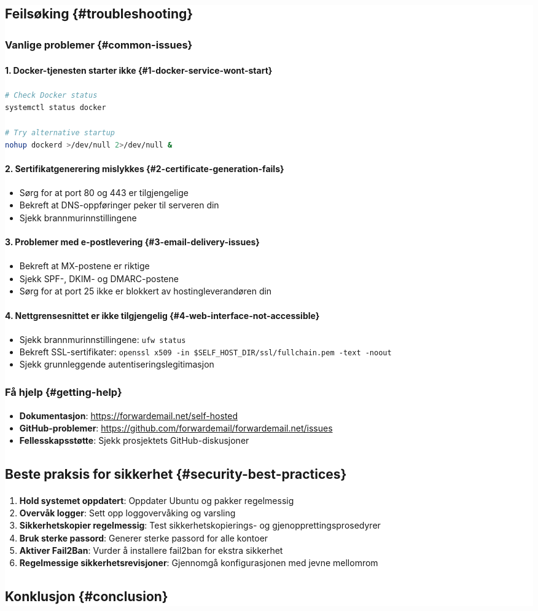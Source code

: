 ## Feilsøking {#troubleshooting}

### Vanlige problemer {#common-issues}

#### 1. Docker-tjenesten starter ikke {#1-docker-service-wont-start}

```bash
# Check Docker status
systemctl status docker

# Try alternative startup
nohup dockerd >/dev/null 2>/dev/null &
```

#### 2. Sertifikatgenerering mislykkes {#2-certificate-generation-fails}

* Sørg for at port 80 og 443 er tilgjengelige
* Bekreft at DNS-oppføringer peker til serveren din
* Sjekk brannmurinnstillingene

#### 3. Problemer med e-postlevering {#3-email-delivery-issues}

* Bekreft at MX-postene er riktige
* Sjekk SPF-, DKIM- og DMARC-postene
* Sørg for at port 25 ikke er blokkert av hostingleverandøren din

#### 4. Nettgrensesnittet er ikke tilgjengelig {#4-web-interface-not-accessible}

* Sjekk brannmurinnstillingene: `ufw status`
* Bekreft SSL-sertifikater: `openssl x509 -in $SELF_HOST_DIR/ssl/fullchain.pem -text -noout`
* Sjekk grunnleggende autentiseringslegitimasjon

### Få hjelp {#getting-help}

* **Dokumentasjon**: <https://forwardemail.net/self-hosted>
* **GitHub-problemer**: <https://github.com/forwardemail/forwardemail.net/issues>
* **Fellesskapsstøtte**: Sjekk prosjektets GitHub-diskusjoner

## Beste praksis for sikkerhet {#security-best-practices}

1. **Hold systemet oppdatert**: Oppdater Ubuntu og pakker regelmessig
2. **Overvåk logger**: Sett opp loggovervåking og varsling
3. **Sikkerhetskopier regelmessig**: Test sikkerhetskopierings- og gjenopprettingsprosedyrer
4. **Bruk sterke passord**: Generer sterke passord for alle kontoer
5. **Aktiver Fail2Ban**: Vurder å installere fail2ban for ekstra sikkerhet
6. **Regelmessige sikkerhetsrevisjoner**: Gjennomgå konfigurasjonen med jevne mellomrom

## Konklusjon {#conclusion}
